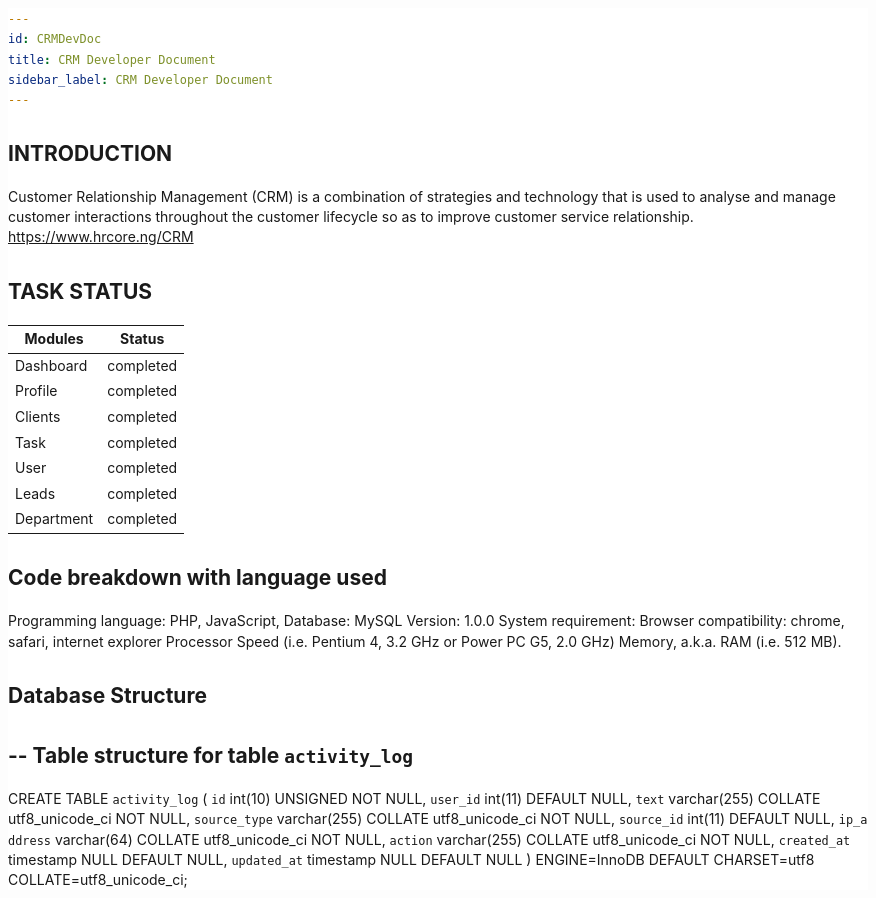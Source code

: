```yaml
---
id: CRMDevDoc
title: CRM Developer Document
sidebar_label: CRM Developer Document
---
```


## INTRODUCTION

Customer Relationship Management (CRM) is a combination of strategies and technology that is used to analyse and manage customer interactions throughout the customer lifecycle so as to improve customer service relationship. https://www.hrcore.ng/CRM

## TASK STATUS

Modules	             |     Status
------------------------ |-------------	
Dashboard                |	completed
Profile	             |   completed
Clients	             |   completed
Task 	                   |  completed
User                     |	completed
Leads                    |   completed
Department               |   completed


##  Code breakdown with language used

Programming language: PHP, JavaScript,
Database: MySQL
Version: 1.0.0
System requirement: 
Browser compatibility: chrome, safari, internet explorer
Processor Speed (i.e. Pentium 4, 3.2 GHz or Power PC G5, 2.0 GHz)
Memory, a.k.a. RAM (i.e. 512 MB).



## Database Structure


-- Table structure for table `activity_log`
--

CREATE TABLE `activity_log` (
  `id` int(10) UNSIGNED NOT NULL,
  `user_id` int(11) DEFAULT NULL,
  `text` varchar(255) COLLATE utf8_unicode_ci NOT NULL,
  `source_type` varchar(255) COLLATE utf8_unicode_ci NOT NULL,
  `source_id` int(11) DEFAULT NULL,
  `ip_address` varchar(64) COLLATE utf8_unicode_ci NOT NULL,
  `action` varchar(255) COLLATE utf8_unicode_ci NOT NULL,
  `created_at` timestamp NULL DEFAULT NULL,
  `updated_at` timestamp NULL DEFAULT NULL
) ENGINE=InnoDB DEFAULT CHARSET=utf8 COLLATE=utf8_unicode_ci;
